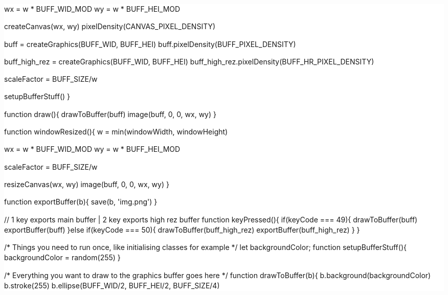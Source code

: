   wx = w * BUFF_WID_MOD
  wy = w * BUFF_HEI_MOD

  createCanvas(wx, wy)
  pixelDensity(CANVAS_PIXEL_DENSITY)

  buff = createGraphics(BUFF_WID, BUFF_HEI)
  buff.pixelDensity(BUFF_PIXEL_DENSITY)

  buff_high_rez = createGraphics(BUFF_WID, BUFF_HEI)
  buff_high_rez.pixelDensity(BUFF_HR_PIXEL_DENSITY)

  scaleFactor = BUFF_SIZE/w

  setupBufferStuff()
}

function draw(){
  drawToBuffer(buff)
  image(buff, 0, 0, wx, wy)
}

function windowResized(){
  w = min(windowWidth, windowHeight)

  wx = w * BUFF_WID_MOD
  wy = w * BUFF_HEI_MOD

  scaleFactor = BUFF_SIZE/w

  resizeCanvas(wx, wy)
  image(buff, 0, 0, wx, wy)
}

function exportBuffer(b){
  save(b, 'img.png')
}

// 1 key exports main buffer | 2 key exports high rez buffer
function keyPressed(){
  if(keyCode === 49){
    drawToBuffer(buff)
    exportBuffer(buff)
  }else if(keyCode === 50){
    drawToBuffer(buff_high_rez)
    exportBuffer(buff_high_rez)
  }
}



/* Things you need to run once, like initialising classes for example */
let backgroundColor;
function setupBufferStuff(){
  backgroundColor = random(255)
}

/* Everything you want to draw to the graphics buffer goes here */
function drawToBuffer(b){
  b.background(backgroundColor)
  b.stroke(255)
  b.ellipse(BUFF_WID/2, BUFF_HEI/2, BUFF_SIZE/4)
